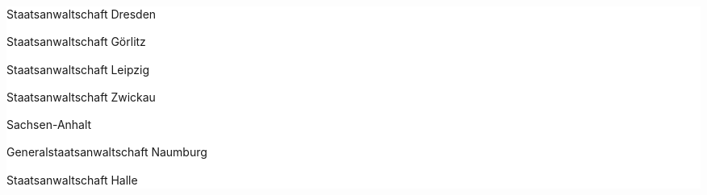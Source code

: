 Staatsanwaltschaft Dresden

</td>

</tr>

<tr>

<td style>

Staatsanwaltschaft Görlitz

</td>

</tr>

<tr>

<td style>

Staatsanwaltschaft Leipzig

</td>

</tr>

<tr>

<td style="border-bottom: 0.5pt solid ; ">

Staatsanwaltschaft Zwickau

</td>

</tr>

<tr>

<td style="border-right: 0.5pt solid ; border-bottom: 0.5pt solid ; " rowspan="5" valign="top">

Sachsen-Anhalt

</td>

<td style>

Generalstaatsanwaltschaft Naumburg

</td>

</tr>

<tr>

<td style>

Staatsanwaltschaft Halle

</td>

</tr>

<tr>

<td style>
